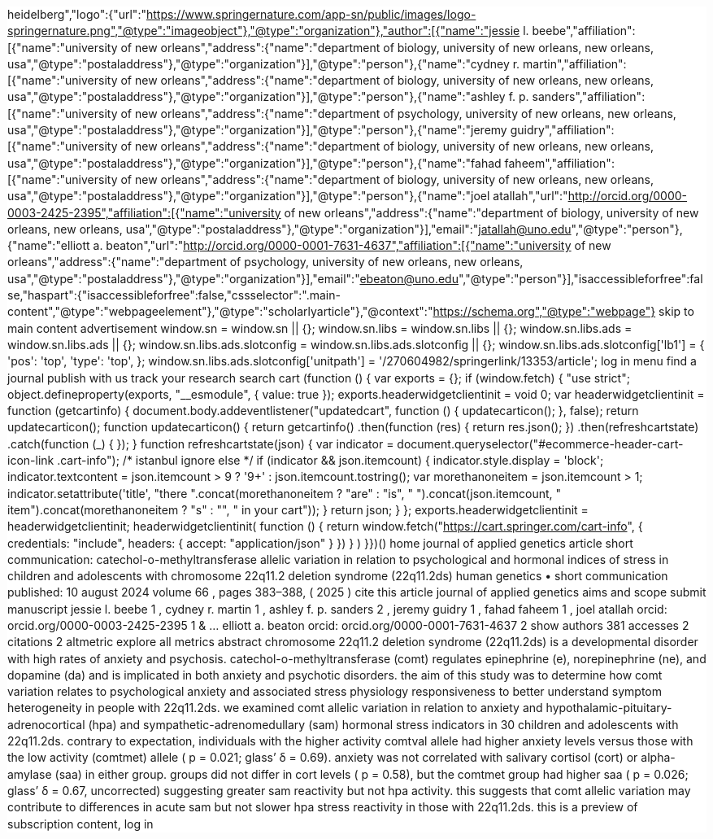 heidelberg","logo":{"url":"https://www.springernature.com/app-sn/public/images/logo-springernature.png","@type":"imageobject"},"@type":"organization"},"author":[{"name":"jessie l. beebe","affiliation":[{"name":"university of new orleans","address":{"name":"department of biology, university of new orleans, new orleans, usa","@type":"postaladdress"},"@type":"organization"}],"@type":"person"},{"name":"cydney r. martin","affiliation":[{"name":"university of new orleans","address":{"name":"department of biology, university of new orleans, new orleans, usa","@type":"postaladdress"},"@type":"organization"}],"@type":"person"},{"name":"ashley f. p. sanders","affiliation":[{"name":"university of new orleans","address":{"name":"department of psychology, university of new orleans, new orleans, usa","@type":"postaladdress"},"@type":"organization"}],"@type":"person"},{"name":"jeremy guidry","affiliation":[{"name":"university of new orleans","address":{"name":"department of biology, university of new orleans, new orleans, usa","@type":"postaladdress"},"@type":"organization"}],"@type":"person"},{"name":"fahad faheem","affiliation":[{"name":"university of new orleans","address":{"name":"department of biology, university of new orleans, new orleans, usa","@type":"postaladdress"},"@type":"organization"}],"@type":"person"},{"name":"joel atallah","url":"http://orcid.org/0000-0003-2425-2395","affiliation":[{"name":"university of new orleans","address":{"name":"department of biology, university of new orleans, new orleans, usa","@type":"postaladdress"},"@type":"organization"}],"email":"jatallah@uno.edu","@type":"person"},{"name":"elliott a. beaton","url":"http://orcid.org/0000-0001-7631-4637","affiliation":[{"name":"university of new orleans","address":{"name":"department of psychology, university of new orleans, new orleans, usa","@type":"postaladdress"},"@type":"organization"}],"email":"ebeaton@uno.edu","@type":"person"}],"isaccessibleforfree":false,"haspart":{"isaccessibleforfree":false,"cssselector":".main-content","@type":"webpageelement"},"@type":"scholarlyarticle"},"@context":"https://schema.org","@type":"webpage"} skip to main content advertisement window.sn = window.sn || {}; window.sn.libs = window.sn.libs || {}; window.sn.libs.ads = window.sn.libs.ads || {}; window.sn.libs.ads.slotconfig = window.sn.libs.ads.slotconfig || {}; window.sn.libs.ads.slotconfig['lb1'] = { 'pos': 'top', 'type': 'top', }; window.sn.libs.ads.slotconfig['unitpath'] = '/270604982/springerlink/13353/article'; log in menu find a journal publish with us track your research search cart (function () { var exports = {}; if (window.fetch) { "use strict"; object.defineproperty(exports, "__esmodule", { value: true }); exports.headerwidgetclientinit = void 0; var headerwidgetclientinit = function (getcartinfo) { document.body.addeventlistener("updatedcart", function () { updatecarticon(); }, false); return updatecarticon(); function updatecarticon() { return getcartinfo() .then(function (res) { return res.json(); }) .then(refreshcartstate) .catch(function (_) { }); } function refreshcartstate(json) { var indicator = document.queryselector("#ecommerce-header-cart-icon-link .cart-info"); /* istanbul ignore else */ if (indicator && json.itemcount) { indicator.style.display = 'block'; indicator.textcontent = json.itemcount > 9 ? '9+' : json.itemcount.tostring(); var morethanoneitem = json.itemcount > 1; indicator.setattribute('title', "there ".concat(morethanoneitem ? "are" : "is", " ").concat(json.itemcount, " item").concat(morethanoneitem ? "s" : "", " in your cart")); } return json; } }; exports.headerwidgetclientinit = headerwidgetclientinit; headerwidgetclientinit( function () { return window.fetch("https://cart.springer.com/cart-info", { credentials: "include", headers: { accept: "application/json" } }) } ) }})() home journal of applied genetics article short communication: catechol-o-methyltransferase allelic variation in relation to psychological and hormonal indices of stress in children and adolescents with chromosome 22q11.2 deletion syndrome (22q11.2ds) human genetics • short communication published: 10 august 2024 volume 66 , pages 383–388, ( 2025 ) cite this article journal of applied genetics aims and scope submit manuscript jessie l. beebe 1 , cydney r. martin 1 , ashley f. p. sanders 2 , jeremy guidry 1 , fahad faheem 1 , joel atallah orcid: orcid.org/0000-0003-2425-2395 1 &amp; … elliott a. beaton orcid: orcid.org/0000-0001-7631-4637 2 show authors 381 accesses 2 citations 2 altmetric explore all metrics abstract chromosome 22q11.2 deletion syndrome (22q11.2ds) is a developmental disorder with high rates of anxiety and psychosis. catechol-o-methyltransferase (comt) regulates epinephrine (e), norepinephrine (ne), and dopamine (da) and is implicated in both anxiety and psychotic disorders. the aim of this study was to determine how comt variation relates to psychological anxiety and associated stress physiology responsiveness to better understand symptom heterogeneity in people with 22q11.2ds. we examined comt allelic variation in relation to anxiety and hypothalamic-pituitary-adrenocortical (hpa) and sympathetic-adrenomedullary (sam) hormonal stress indicators in 30 children and adolescents with 22q11.2ds. contrary to expectation, individuals with the higher activity comtval allele had higher anxiety levels versus those with the low activity (comtmet) allele ( p = 0.021; glass’ δ = 0.69). anxiety was not correlated with salivary cortisol (cort) or alpha-amylase (saa) in either group. groups did not differ in cort levels ( p = 0.58), but the comtmet group had higher saa ( p = 0.026; glass’ δ = 0.67, uncorrected) suggesting greater sam reactivity but not hpa activity. this suggests that comt allelic variation may contribute to differences in acute sam but not slower hpa stress reactivity in those with 22q11.2ds. this is a preview of subscription content, log in